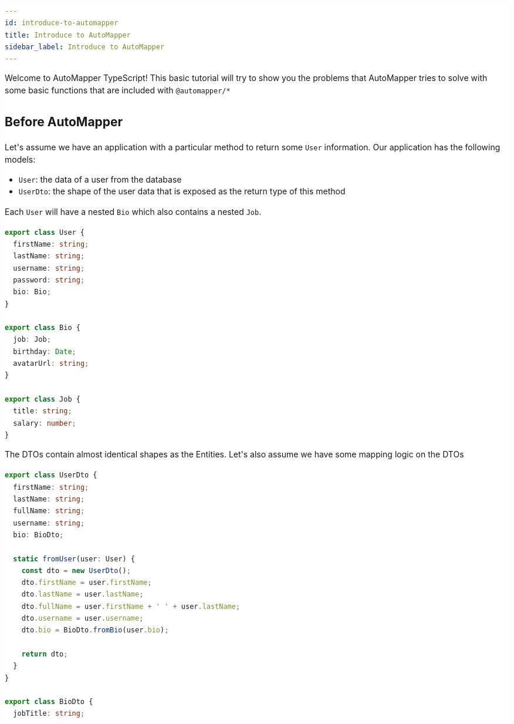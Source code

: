 ```yaml
---
id: introduce-to-automapper
title: Introduce to AutoMapper
sidebar_label: Introduce to AutoMapper
---
```


Welcome to AutoMapper TypeScript! This basic tutorial will try to show you the problems that AutoMapper tries to solve with some basic functions that are included with `@automapper/*`

## Before AutoMapper

Let's assume we have an application with a particular method to return some `User` information. Our application has the following models:
- `User`: the data of a user from the database
- `UserDto`: the shape of the user data that is exposed as the return type of this method

Each `User` will have a nested `Bio` which also contains a nested `Job`.

```ts
export class User {
  firstName: string;
  lastName: string;
  username: string;
  password: string;
  bio: Bio;
}

export class Bio {
  job: Job;
  birthday: Date;
  avatarUrl: string;
}

export class Job {
  title: string;
  salary: number;
}
```

The DTOs contain almost identical shapes as the Entities. Let's also assume we have some mapping logic on the DTOs

```ts
export class UserDto {
  firstName: string;
  lastName: string;
  fullName: string;
  username: string;
  bio: BioDto;
  
  static fromUser(user: User) {
    const dto = new UserDto();
    dto.firstName = user.firstName;
    dto.lastName = user.lastName;
    dto.fullName = user.firstName + ' ' + user.lastName;
    dto.username = user.username;
    dto.bio = BioDto.fromBio(user.bio);
    
    return dto;
  }
}

export class BioDto {
  jobTitle: string;
```